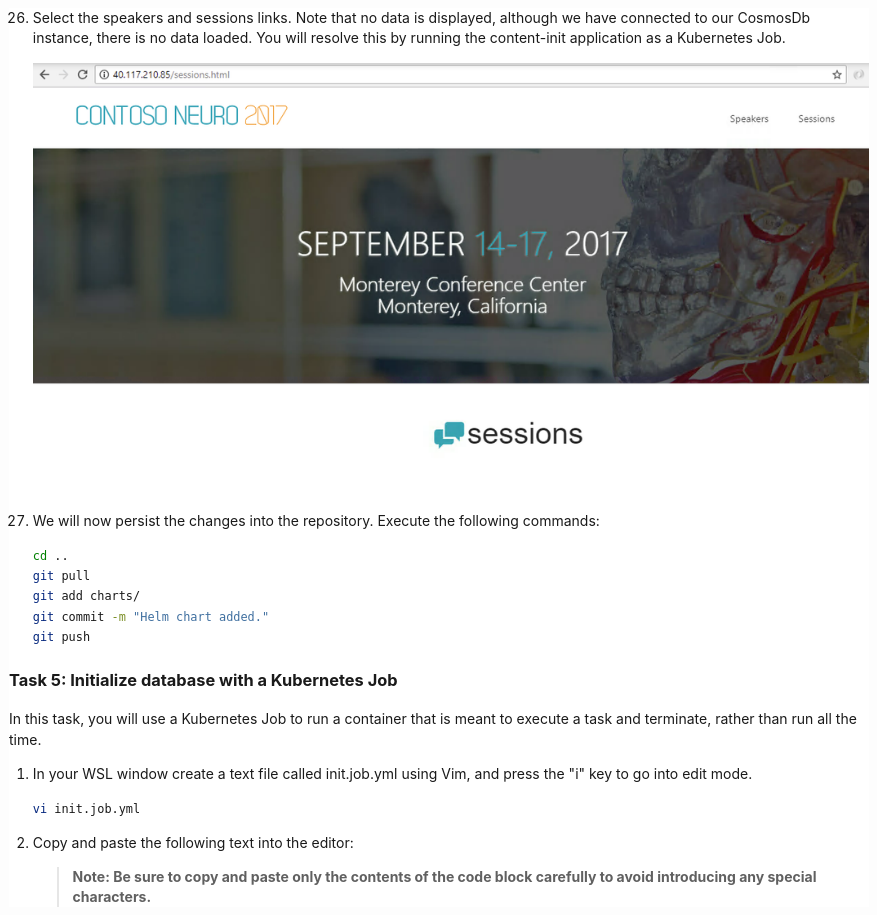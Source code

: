 26. Select the speakers and sessions links. Note that no data is displayed, although we have connected to our CosmosDb instance, there is no data loaded. You will resolve this by running the content-init application as a Kubernetes Job.

    ![A screenshot of the web site showing no data displayed.](media/Ex2-Task3.11.png)

27. We will now persist the changes into the repository. Execute the following commands:

    ```bash
    cd ..
    git pull
    git add charts/
    git commit -m "Helm chart added."
    git push
    ```

### Task 5: Initialize database with a Kubernetes Job

In this task, you will use a Kubernetes Job to run a container that is meant to execute a task and terminate, rather than run all the time.

1. In your WSL window create a text file called init.job.yml using Vim, and press the "i" key to go into edit mode.

    ```bash
    vi init.job.yml
    ```

2. Copy and paste the following text into the editor:

   > **Note: Be sure to copy and paste only the contents of the code block carefully to avoid introducing any special characters.**
